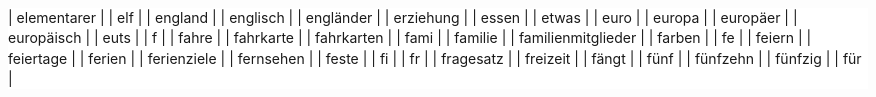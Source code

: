 | elementarer                                |
| elf                                        |
| england                                    |
| englisch                                   |
| engländer                                  |
| erziehung                                  |
| essen                                      |
| etwas                                      |
| euro                                       |
| europa                                     |
| europäer                                   |
| europäisch                                 |
| euts                                       |
| f                                          |
| fahre                                      |
| fahrkarte                                  |
| fahrkarten                                 |
| fami                                       |
| familie                                    |
| familienmitglieder                         |
| farben                                     |
| fe                                         |
| feiern                                     |
| feiertage                                  |
| ferien                                     |
| ferienziele                                |
| fernsehen                                  |
| feste                                      |
| fi                                         |
| fr                                         |
| fragesatz                                  |
| freizeit                                   |
| fängt                                      |
| fünf                                       |
| fünfzehn                                   |
| fünfzig                                    |
| für                                        |